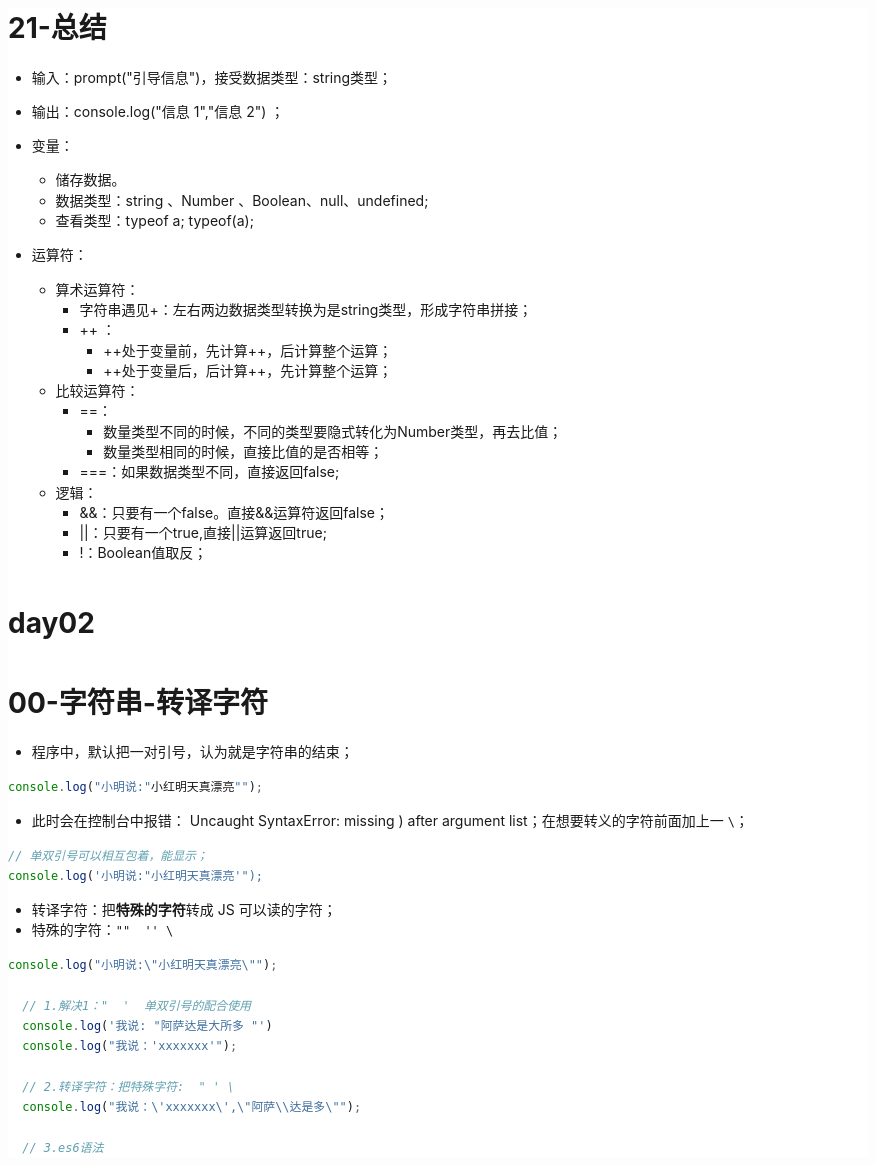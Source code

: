 

# 21-总结

* 输入：prompt("引导信息")，接受数据类型：string类型；

* 输出：console.log("信息 1","信息 2")  ；

* 变量：

  * 储存数据。
  * 数据类型：string 、Number 、Boolean、null、undefined;
  * 查看类型：typeof a; typeof(a);

* 运算符：

  * 算术运算符：
    * 字符串遇见+：左右两边数据类型转换为是string类型，形成字符串拼接；
    * ++ ：
      * ++处于变量前，先计算++，后计算整个运算；
      * ++处于变量后，后计算++，先计算整个运算；
  * 比较运算符：
    * ==：
      * 数量类型不同的时候，不同的类型要隐式转化为Number类型，再去比值；
      * 数量类型相同的时候，直接比值的是否相等；
    * ===：如果数据类型不同，直接返回false;
  * 逻辑：
    * &&：只要有一个false。直接&&运算符返回false；
    * ||：只要有一个true,直接||运算返回true;
    * !：Boolean值取反；


# day02

# 00-字符串-转译字符

- 程序中，默认把一对引号，认为就是字符串的结束；

```js
console.log("小明说:"小红明天真漂亮"");
```

- 此时会在控制台中报错： Uncaught SyntaxError: missing ) after argument list；在想要转义的字符前面加上一 `\`；

```js
// 单双引号可以相互包着，能显示；
console.log('小明说:"小红明天真漂亮'");
```

- 转译字符：把**特殊的字符**转成 JS 可以读的字符；
- 特殊的字符：`""  '' \`

```js
console.log("小明说:\"小红明天真漂亮\"");

  // 1.解决1："  '  单双引号的配合使用
  console.log('我说: "阿萨达是大所多 "')
  console.log("我说：'xxxxxxx'");

  // 2.转译字符：把特殊字符:  " ' \ 
  console.log("我说：\'xxxxxxx\',\"阿萨\\达是多\"");

  // 3.es6语法
```
